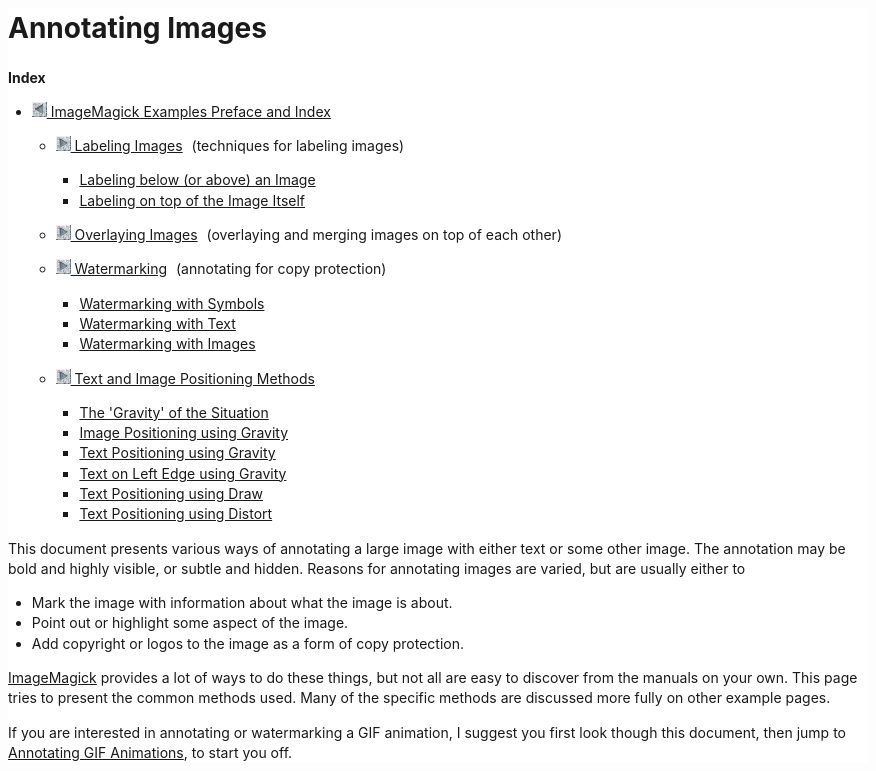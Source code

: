 # Annotating Images

**Index**

* [![](../img_www/granitesm_left.gif) ImageMagick Examples Preface and Index](../)
  * [![](../img_www/granitesm_right.gif) Labeling Images](#annotating) ![](../img_www/space.gif) (techniques for labeling images)
    * [Labeling below (or above) an Image](#anno_below)
    * [Labeling on top of the Image Itself](#anno_on)

  * [![](../img_www/granitesm_right.gif) Overlaying Images](#overlay) ![](../img_www/space.gif) (overlaying and merging images on top of each other)
  * [![](../img_www/granitesm_right.gif) Watermarking](#watermarking) ![](../img_www/space.gif) (annotating for copy protection)
    * [Watermarking with Symbols](#wmark_symbol)
    * [Watermarking with Text](#wmark_text)
    * [Watermarking with Images](#wmark_image)

  * [![](../img_www/granitesm_right.gif) Text and Image Positioning Methods](#text_position)
    * [The 'Gravity' of the Situation](#gravity)
    * [Image Positioning using Gravity](#gravity_image)
    * [Text Positioning using Gravity](#gravity_text)
    * [Text on Left Edge using Gravity](#gravity_left)
    * [Text Positioning using Draw](#draw)
    * [Text Positioning using Distort](#distort)

This document presents various ways of annotating a large image with either text or some other image.
The annotation may be bold and highly visible, or subtle and hidden.
Reasons for annotating images are varied, but are usually either to

-   Mark the image with information about what the image is about.
-   Point out or highlight some aspect of the image.
-   Add copyright or logos to the image as a form of copy protection.

[ImageMagick](http://www.imagemagick.org/) provides a lot of ways to do these things, but not all are easy to discover from the manuals on your own.
This page tries to present the common methods used.
Many of the specific methods are discussed more fully on other example pages.

If you are interested in annotating or watermarking a GIF animation, I suggest you first look though this document, then jump to [Annotating GIF Animations](../anim_mods/#annotating), to start you off.
